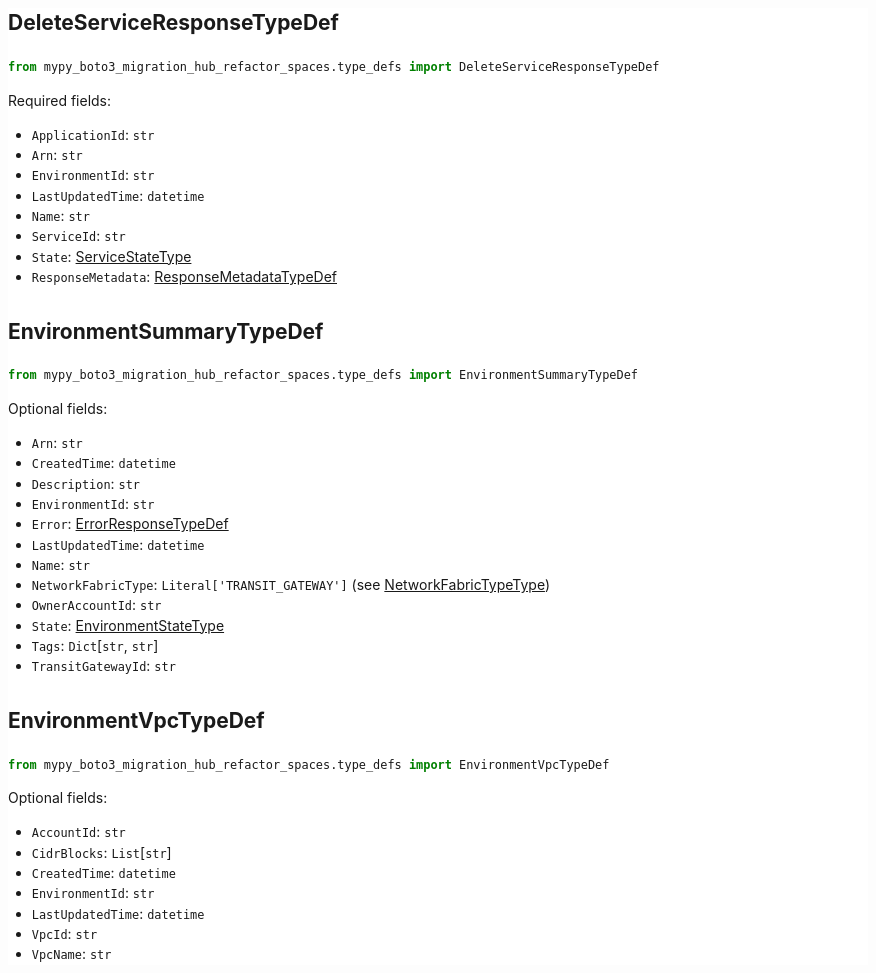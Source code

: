 <a id="deleteserviceresponsetypedef"></a>

## DeleteServiceResponseTypeDef

```python
from mypy_boto3_migration_hub_refactor_spaces.type_defs import DeleteServiceResponseTypeDef
```

Required fields:

- `ApplicationId`: `str`
- `Arn`: `str`
- `EnvironmentId`: `str`
- `LastUpdatedTime`: `datetime`
- `Name`: `str`
- `ServiceId`: `str`
- `State`: [ServiceStateType](./literals.md#servicestatetype)
- `ResponseMetadata`:
  [ResponseMetadataTypeDef](./type_defs.md#responsemetadatatypedef)

<a id="environmentsummarytypedef"></a>

## EnvironmentSummaryTypeDef

```python
from mypy_boto3_migration_hub_refactor_spaces.type_defs import EnvironmentSummaryTypeDef
```

Optional fields:

- `Arn`: `str`
- `CreatedTime`: `datetime`
- `Description`: `str`
- `EnvironmentId`: `str`
- `Error`: [ErrorResponseTypeDef](./type_defs.md#errorresponsetypedef)
- `LastUpdatedTime`: `datetime`
- `Name`: `str`
- `NetworkFabricType`: `Literal['TRANSIT_GATEWAY']` (see
  [NetworkFabricTypeType](./literals.md#networkfabrictypetype))
- `OwnerAccountId`: `str`
- `State`: [EnvironmentStateType](./literals.md#environmentstatetype)
- `Tags`: `Dict`\[`str`, `str`\]
- `TransitGatewayId`: `str`

<a id="environmentvpctypedef"></a>

## EnvironmentVpcTypeDef

```python
from mypy_boto3_migration_hub_refactor_spaces.type_defs import EnvironmentVpcTypeDef
```

Optional fields:

- `AccountId`: `str`
- `CidrBlocks`: `List`\[`str`\]
- `CreatedTime`: `datetime`
- `EnvironmentId`: `str`
- `LastUpdatedTime`: `datetime`
- `VpcId`: `str`
- `VpcName`: `str`
